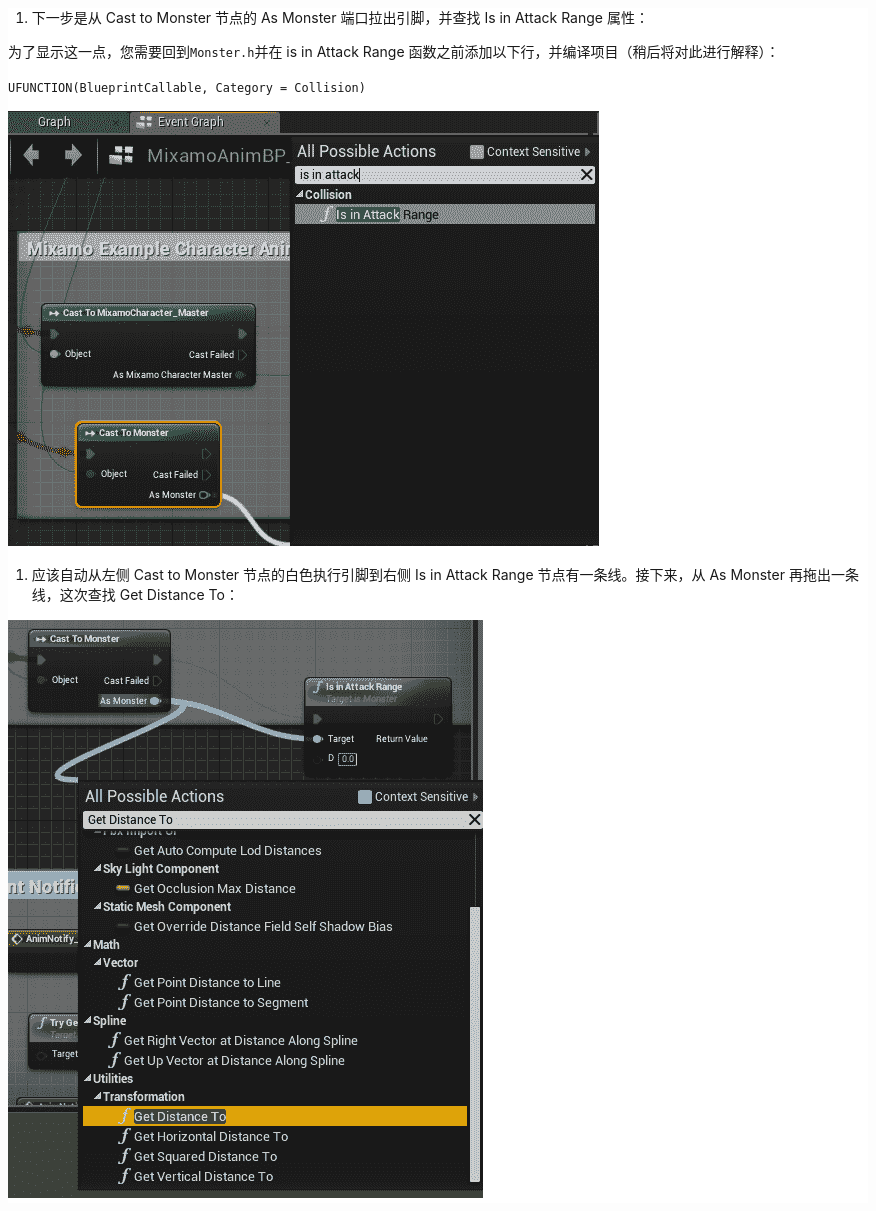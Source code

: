 1.  下一步是从 Cast to Monster 节点的 As Monster 端口拉出引脚，并查找 Is in Attack Range 属性：

为了显示这一点，您需要回到`Monster.h`并在 is in Attack Range 函数之前添加以下行，并编译项目（稍后将对此进行解释）：

`UFUNCTION(BlueprintCallable, Category = Collision)`

![](img/17dac8e2-421b-4e46-933a-76910aa82edc.png)

1.  应该自动从左侧 Cast to Monster 节点的白色执行引脚到右侧 Is in Attack Range 节点有一条线。接下来，从 As Monster 再拖出一条线，这次查找 Get Distance To：

![](img/d6c28419-9dd2-4087-964b-a534901f7447.png)
